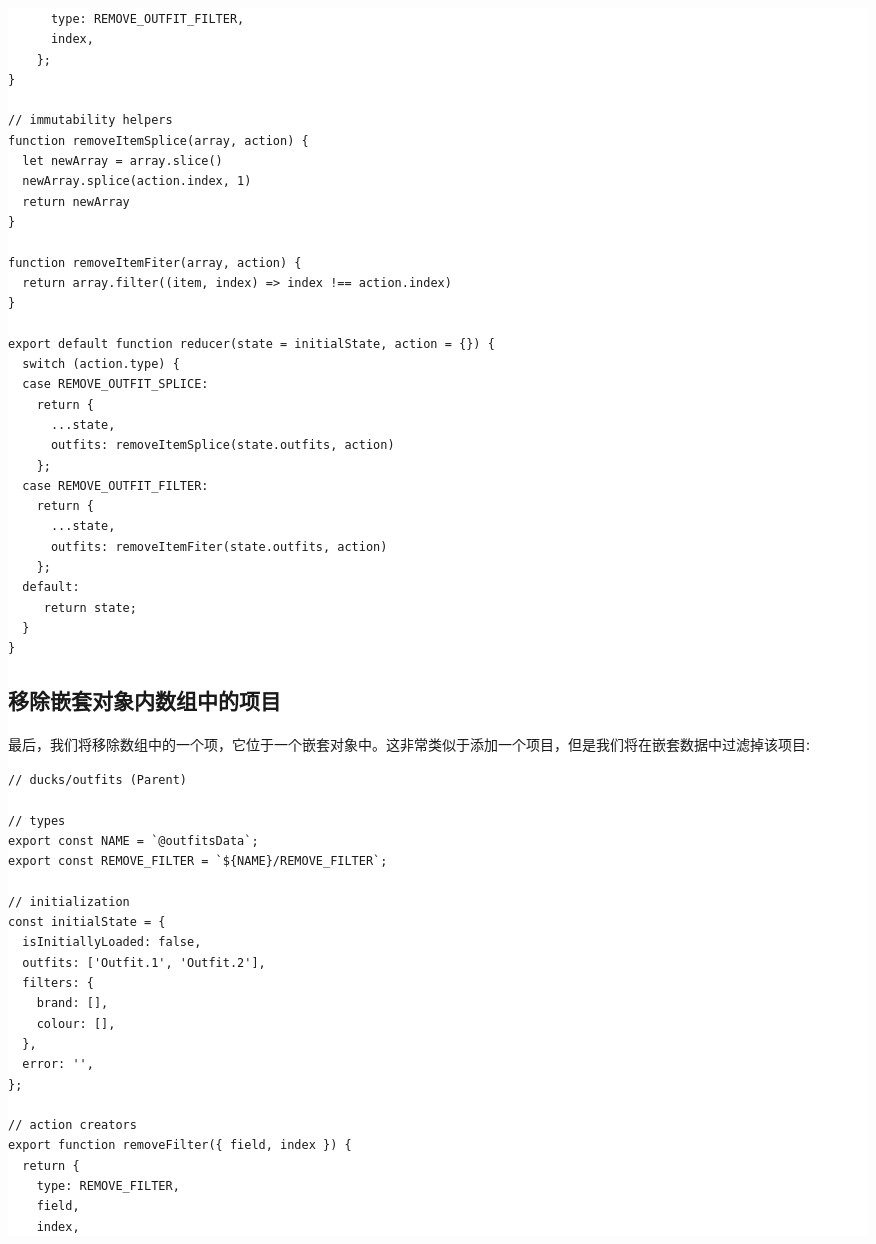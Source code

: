 ```
      type: REMOVE_OUTFIT_FILTER,
      index,
    };
}

// immutability helpers
function removeItemSplice(array, action) {
  let newArray = array.slice()
  newArray.splice(action.index, 1)
  return newArray
}

function removeItemFiter(array, action) {
  return array.filter((item, index) => index !== action.index)
}

export default function reducer(state = initialState, action = {}) {
  switch (action.type) {  
  case REMOVE_OUTFIT_SPLICE:
    return {
      ...state,
      outfits: removeItemSplice(state.outfits, action)
    };
  case REMOVE_OUTFIT_FILTER:
    return {
      ...state,
      outfits: removeItemFiter(state.outfits, action)
    };
  default:
     return state;
  }
}

```

## 移除嵌套对象内数组中的项目

最后，我们将移除数组中的一个项，它位于一个嵌套对象中。这非常类似于添加一个项目，但是我们将在嵌套数据中过滤掉该项目:

```
// ducks/outfits (Parent)

// types
export const NAME = `@outfitsData`;
export const REMOVE_FILTER = `${NAME}/REMOVE_FILTER`;

// initialization
const initialState = {
  isInitiallyLoaded: false,
  outfits: ['Outfit.1', 'Outfit.2'],
  filters: {
    brand: [],
    colour: [],
  },
  error: '',
};

// action creators
export function removeFilter({ field, index }) {
  return {
    type: REMOVE_FILTER,
    field,
    index,
```